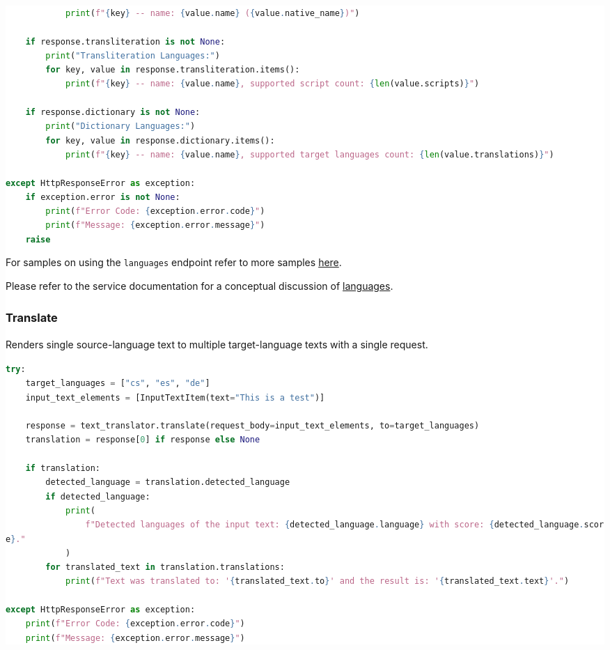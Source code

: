 ```python
            print(f"{key} -- name: {value.name} ({value.native_name})")

    if response.transliteration is not None:
        print("Transliteration Languages:")
        for key, value in response.transliteration.items():
            print(f"{key} -- name: {value.name}, supported script count: {len(value.scripts)}")

    if response.dictionary is not None:
        print("Dictionary Languages:")
        for key, value in response.dictionary.items():
            print(f"{key} -- name: {value.name}, supported target languages count: {len(value.translations)}")

except HttpResponseError as exception:
    if exception.error is not None:
        print(f"Error Code: {exception.error.code}")
        print(f"Message: {exception.error.message}")
    raise
```



For samples on using the `languages` endpoint refer to more samples [here][languages_sample].

Please refer to the service documentation for a conceptual discussion of [languages][languages_doc].

### Translate

Renders single source-language text to multiple target-language texts with a single request.



```python
try:
    target_languages = ["cs", "es", "de"]
    input_text_elements = [InputTextItem(text="This is a test")]

    response = text_translator.translate(request_body=input_text_elements, to=target_languages)
    translation = response[0] if response else None

    if translation:
        detected_language = translation.detected_language
        if detected_language:
            print(
                f"Detected languages of the input text: {detected_language.language} with score: {detected_language.score}."
            )
        for translated_text in translation.translations:
            print(f"Text was translated to: '{translated_text.to}' and the result is: '{translated_text.text}'.")

except HttpResponseError as exception:
    print(f"Error Code: {exception.error.code}")
    print(f"Message: {exception.error.message}")
```


[python-dt-src]: https://github.com/Azure/azure-sdk-for-python/tree/main/sdk/translation/azure-ai-translation-text/azure/ai/translation/text
[python-dt-pypi]: https://aka.ms/azsdk/python/texttranslation/pypi
[python-dt-product-docs]: https://learn.microsoft.com/azure/cognitive-services/translator/
[python-dt-ref-docs]: https://learn.microsoft.com/azure/cognitive-services/translator/reference/v3-0-reference
[python-dt-samples]: https://github.com/Azure/azure-sdk-for-python/tree/main/sdk/translation/azure-ai-translation-text/samples
[python-dt-readme]: https://github.com/Azure/azure-sdk-for-python/blob/main/sdk/translation/azure-ai-translation-text/samples/README.md
[pip]: https://pypi.org/project/pip/
[azure_cli]: https://docs.microsoft.com/cli/azure
[azure_portal]: https://portal.azure.com
[translator_resource_create]: https://learn.microsoft.com/azure/cognitive-services/Translator/create-translator-resource
[translator_client_class]: https://github.com/Azure/azure-sdk-for-python/tree/main/sdk/translation/azure-ai-translation-text/azure/ai/translation/text/_client.py
[translator_auth]: https://learn.microsoft.com/azure/cognitive-services/translator/reference/v3-0-reference#authentication
[translator_limits]: https://learn.microsoft.com/azure/cognitive-services/translator/request-limits
[service_errors]: https://learn.microsoft.com/azure/cognitive-services/translator/reference/v3-0-reference#errors
[languages_doc]: https://learn.microsoft.com/azure/cognitive-services/translator/reference/v3-0-languages
[translate_doc]: https://learn.microsoft.com/azure/cognitive-services/translator/reference/v3-0-translate
[transliterate_doc]: https://learn.microsoft.com/azure/cognitive-services/translator/reference/v3-0-transliterate
[breaksentence_doc]: https://learn.microsoft.com/azure/cognitive-services/translator/reference/v3-0-break-sentence
[dictionarylookup_doc]: https://learn.microsoft.com/azure/cognitive-services/translator/reference/v3-0-dictionary-lookup
[dictionaryexamples_doc]: https://learn.microsoft.com/azure/cognitive-services/translator/reference/v3-0-dictionary-examples
[client_sample]: https://github.com/Azure/azure-sdk-for-python/tree/main/sdk/translation/azure-ai-translation-text/samples/sample_text_translation_client.py
[languages_sample]: https://github.com/Azure/azure-sdk-for-python/tree/main/sdk/translation/azure-ai-translation-text/samples/sample_text_translation_languages.py
[translate_sample]: https://github.com/Azure/azure-sdk-for-python/tree/main/sdk/translation/azure-ai-translation-text/samples/sample_text_translation_translate.py
[transliterate_sample]: https://github.com/Azure/azure-sdk-for-python/tree/main/sdk/translation/azure-ai-translation-text/samples/sample_text_translation_transliterate.py
[breaksentence_sample]: https://github.com/Azure/azure-sdk-for-python/tree/main/sdk/translation/azure-ai-translation-text/samples/sample_text_translation_break_sentence.py
[dictionarylookup_sample]: https://github.com/Azure/azure-sdk-for-python/tree/main/sdk/translation/azure-ai-translation-text/samples/sample_text_translation_dictionary_lookup.py
[dictionaryexamples_sample]: https://github.com/Azure/azure-sdk-for-python/tree/main/sdk/translation/azure-ai-translation-text/samples/sample_text_translation_dictionary_examples.py
[samples]: https://github.com/Azure/azure-sdk-for-python/tree/main/sdk/translation/azure-ai-translation-text/samples
[azure_identity]: https://github.com/Azure/azure-sdk-for-net/blob/master/sdk/identity/Azure.Identity/README.md
[DefaultAzureCredential]: https://github.com/Azure/azure-sdk-for-net/blob/main/sdk/identity/Azure.Identity/README.md#defaultazurecredential
[register_aad_app]: https://docs.microsoft.com/azure/cognitive-services/authentication#assign-a-role-to-a-service-principal
[aad_grant_access]: https://docs.microsoft.com/azure/cognitive-services/authentication#assign-a-role-to-a-service-principal
[custom_subdomain]: https://docs.microsoft.com/azure/cognitive-services/authentication#create-a-resource-with-a-custom-subdomain
[cognitive_auth]: https://docs.microsoft.com/azure/cognitive-services/authentication
[cla]: https://cla.microsoft.com
[code_of_conduct]: https://opensource.microsoft.com/codeofconduct/
[coc_faq]: https://opensource.microsoft.com/codeofconduct/faq/
[coc_contact]: mailto:opencode@microsoft.com